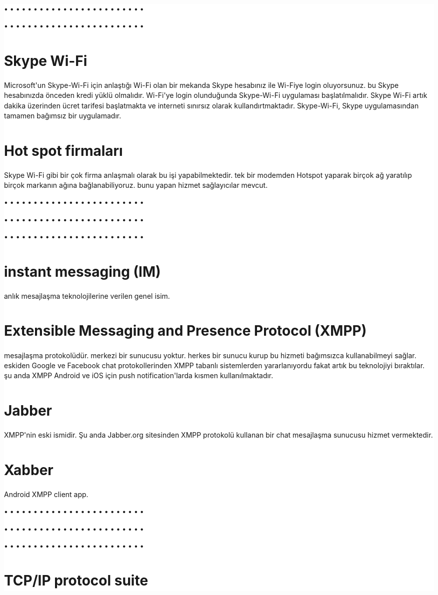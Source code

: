 • • • • • • • • • • • • • • • • • • • • • • • •

• • • • • • • • • • • • • • • • • • • • • • • •

# Skype Wi-Fi
Microsoft'un Skype-Wi-Fi için anlaştığı Wi-Fi olan bir mekanda Skype hesabınız ile Wi-Fiye login oluyorsunuz. bu Skype hesabınızda önceden kredi yüklü olmalıdır. Wi-Fi'ye login olunduğunda Skype-Wi-Fi uygulaması başlatılmalıdır. Skype Wi-Fi artık dakika üzerinden ücret tarifesi başlatmakta ve interneti sınırsız olarak kullandırtmaktadır. Skype-Wi-Fi, Skype uygulamasından tamamen bağımsız bir uygulamadır.

# Hot spot firmaları
Skype Wi-Fi gibi bir çok firma anlaşmalı olarak bu işi yapabilmektedir. tek bir modemden Hotspot yaparak birçok ağ yaratılıp birçok markanın ağına bağlanabiliyoruz. bunu yapan hizmet sağlayıcılar mevcut.

• • • • • • • • • • • • • • • • • • • • • • • •

• • • • • • • • • • • • • • • • • • • • • • • •

• • • • • • • • • • • • • • • • • • • • • • • •

# instant messaging (IM)
anlık mesajlaşma teknolojilerine verilen genel isim.

# Extensible Messaging and Presence Protocol (XMPP)
mesajlaşma protokolüdür. merkezi bir sunucusu yoktur. herkes bir sunucu kurup bu hizmeti bağımsızca kullanabilmeyi sağlar. eskiden Google ve Facebook chat protokollerinden XMPP tabanlı sistemlerden yararlanıyordu fakat artık bu teknolojiyi bıraktılar. şu anda XMPP Android ve iOS için push notification'larda kısmen kullanılmaktadır.

# Jabber
XMPP'nin eski ismidir. Şu anda Jabber.org sitesinden XMPP protokolü kullanan bir chat mesajlaşma sunucusu hizmet vermektedir.

# Xabber
Android XMPP client app.

• • • • • • • • • • • • • • • • • • • • • • • •

• • • • • • • • • • • • • • • • • • • • • • • •

• • • • • • • • • • • • • • • • • • • • • • • •

# TCP/IP protocol suite

